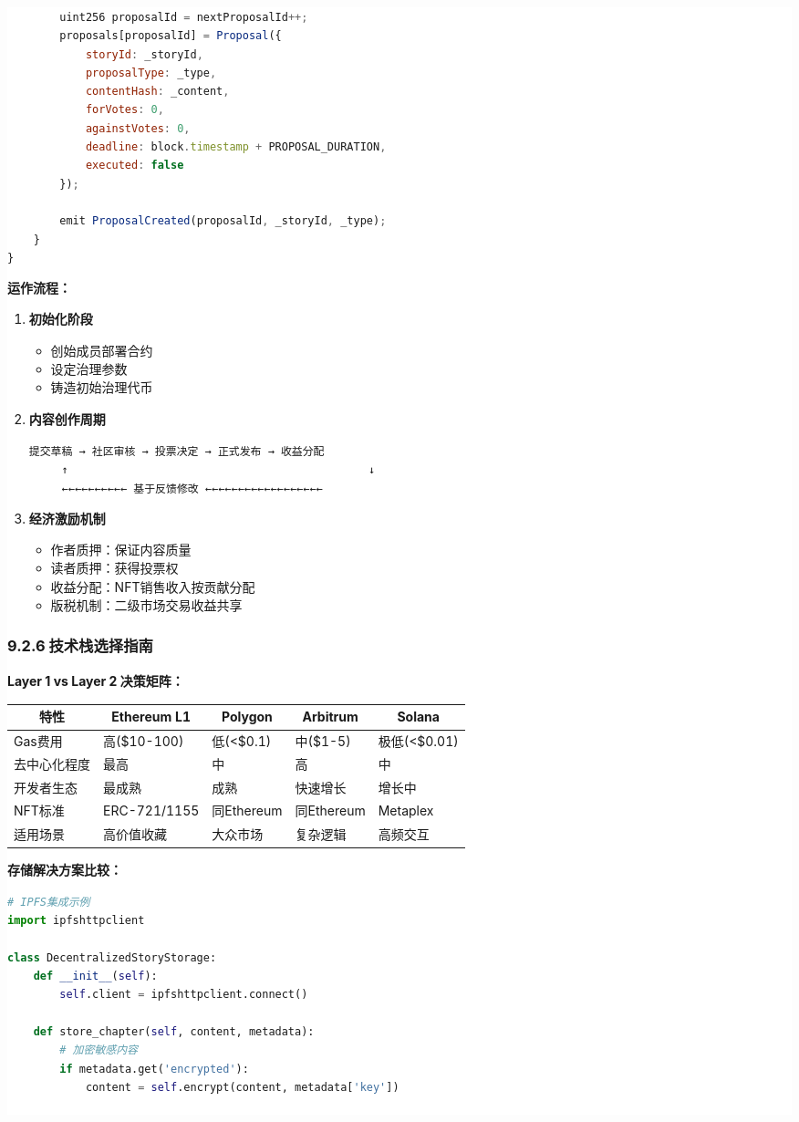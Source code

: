 ```javascript
        uint256 proposalId = nextProposalId++;
        proposals[proposalId] = Proposal({
            storyId: _storyId,
            proposalType: _type,
            contentHash: _content,
            forVotes: 0,
            againstVotes: 0,
            deadline: block.timestamp + PROPOSAL_DURATION,
            executed: false
        });
        
        emit ProposalCreated(proposalId, _storyId, _type);
    }
}
```

**运作流程：**

1. **初始化阶段**
   - 创始成员部署合约
   - 设定治理参数
   - 铸造初始治理代币

2. **内容创作周期**
   ```
   提交草稿 → 社区审核 → 投票决定 → 正式发布 → 收益分配
        ↑                                              ↓
        ←←←←←←←←←← 基于反馈修改 ←←←←←←←←←←←←←←←←←←
   ```

3. **经济激励机制**
   - 作者质押：保证内容质量
   - 读者质押：获得投票权
   - 收益分配：NFT销售收入按贡献分配
   - 版税机制：二级市场交易收益共享

### 9.2.6 技术栈选择指南

**Layer 1 vs Layer 2 决策矩阵：**

| 特性 | Ethereum L1 | Polygon | Arbitrum | Solana |
|------|------------|---------|----------|--------|
| Gas费用 | 高($10-100) | 低(<$0.1) | 中($1-5) | 极低(<$0.01) |
| 去中心化程度 | 最高 | 中 | 高 | 中 |
| 开发者生态 | 最成熟 | 成熟 | 快速增长 | 增长中 |
| NFT标准 | ERC-721/1155 | 同Ethereum | 同Ethereum | Metaplex |
| 适用场景 | 高价值收藏 | 大众市场 | 复杂逻辑 | 高频交互 |

**存储解决方案比较：**

```python
# IPFS集成示例
import ipfshttpclient

class DecentralizedStoryStorage:
    def __init__(self):
        self.client = ipfshttpclient.connect()
        
    def store_chapter(self, content, metadata):
        # 加密敏感内容
        if metadata.get('encrypted'):
            content = self.encrypt(content, metadata['key'])
            
```
